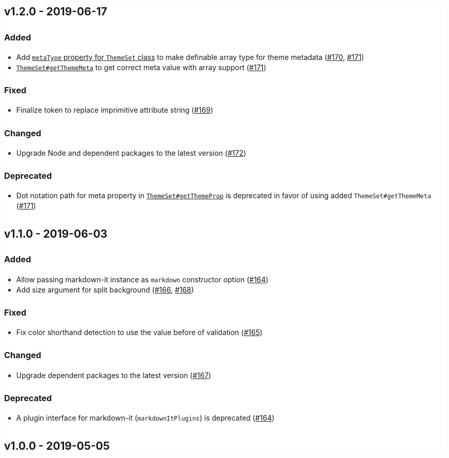 ## v1.2.0 - 2019-06-17

### Added

- Add [`metaType` property for `ThemeSet` class](https://marpit-api.netlify.com/themeset#metaType) to make definable array type for theme metadata ([#170](https://github.com/marp-team/marpit/issues/170), [#171](https://github.com/marp-team/marpit/pull/171))
- [`ThemeSet#getThemeMeta`](https://marpit-api.netlify.com/themeset#getThemeMeta) to get correct meta value with array support ([#171](https://github.com/marp-team/marpit/pull/171))

### Fixed

- Finalize token to replace imprimitive attribute string ([#169](https://github.com/marp-team/marpit/pull/169))

### Changed

- Upgrade Node and dependent packages to the latest version ([#172](https://github.com/marp-team/marpit/pull/172))

### Deprecated

- Dot notation path for meta property in [`ThemeSet#getThemeProp`](https://marpit-api.netlify.com/themeset#getThemeProp) is deprecated in favor of using added `ThemeSet#getThemeMeta` ([#171](https://github.com/marp-team/marpit/pull/171))

## v1.1.0 - 2019-06-03

### Added

- Allow passing markdown-it instance as `markdown` constructor option ([#164](https://github.com/marp-team/marpit/pull/164))
- Add size argument for split background ([#166](https://github.com/marp-team/marpit/issues/166), [#168](https://github.com/marp-team/marpit/pull/168))

### Fixed

- Fix color shorthand detection to use the value before of validation ([#165](https://github.com/marp-team/marpit/pull/165))

### Changed

- Upgrade dependent packages to the latest version ([#167](https://github.com/marp-team/marpit/pull/167))

### Deprecated

- A plugin interface for markdown-it (`markdownItPlugins`) is deprecated ([#164](https://github.com/marp-team/marpit/pull/164))

## v1.0.0 - 2019-05-05
